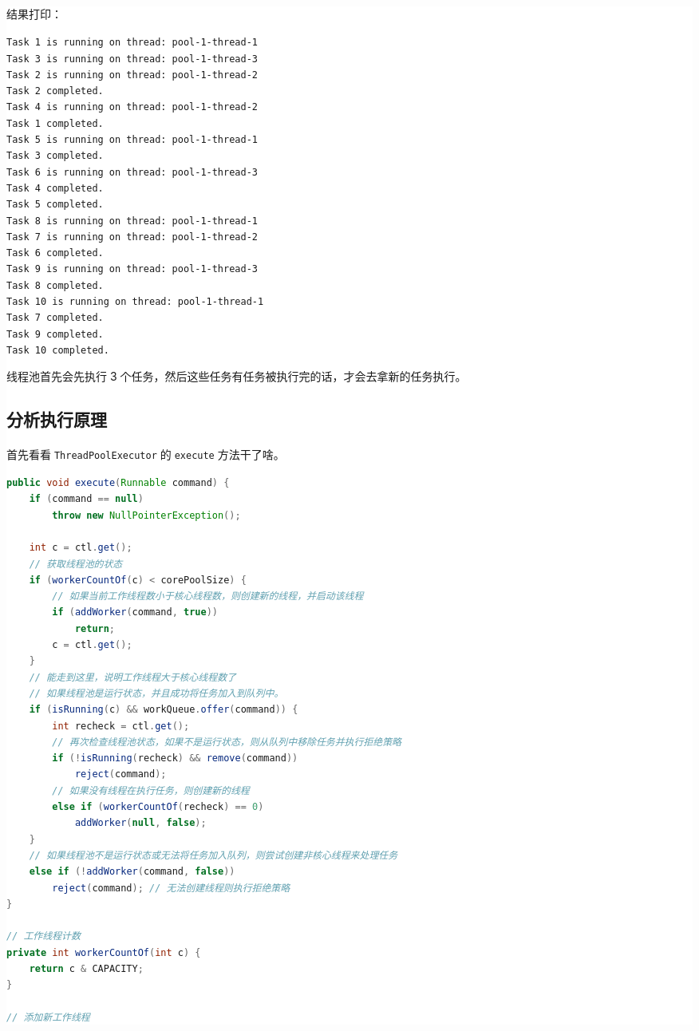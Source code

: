 结果打印：
```shell
Task 1 is running on thread: pool-1-thread-1
Task 3 is running on thread: pool-1-thread-3
Task 2 is running on thread: pool-1-thread-2
Task 2 completed.
Task 4 is running on thread: pool-1-thread-2
Task 1 completed.
Task 5 is running on thread: pool-1-thread-1
Task 3 completed.
Task 6 is running on thread: pool-1-thread-3
Task 4 completed.
Task 5 completed.
Task 8 is running on thread: pool-1-thread-1
Task 7 is running on thread: pool-1-thread-2
Task 6 completed.
Task 9 is running on thread: pool-1-thread-3
Task 8 completed.
Task 10 is running on thread: pool-1-thread-1
Task 7 completed.
Task 9 completed.
Task 10 completed.
```

线程池首先会先执行 3 个任务，然后这些任务有任务被执行完的话，才会去拿新的任务执行。  
## 分析执行原理

首先看看 `ThreadPoolExecutor` 的 `execute` 方法干了啥。

```java
public void execute(Runnable command) {
    if (command == null)
        throw new NullPointerException();

    int c = ctl.get();
    // 获取线程池的状态
    if (workerCountOf(c) < corePoolSize) {
        // 如果当前工作线程数小于核心线程数，则创建新的线程，并启动该线程
        if (addWorker(command, true))
            return;
        c = ctl.get();
    }
    // 能走到这里，说明工作线程大于核心线程数了
    // 如果线程池是运行状态，并且成功将任务加入到队列中。
    if (isRunning(c) && workQueue.offer(command)) {
        int recheck = ctl.get();
        // 再次检查线程池状态，如果不是运行状态，则从队列中移除任务并执行拒绝策略
        if (!isRunning(recheck) && remove(command))
            reject(command);
        // 如果没有线程在执行任务，则创建新的线程
        else if (workerCountOf(recheck) == 0)
            addWorker(null, false);
    }
    // 如果线程池不是运行状态或无法将任务加入队列，则尝试创建非核心线程来处理任务
    else if (!addWorker(command, false))
        reject(command); // 无法创建线程则执行拒绝策略
}

// 工作线程计数
private int workerCountOf(int c) {
    return c & CAPACITY;
}

// 添加新工作线程
```